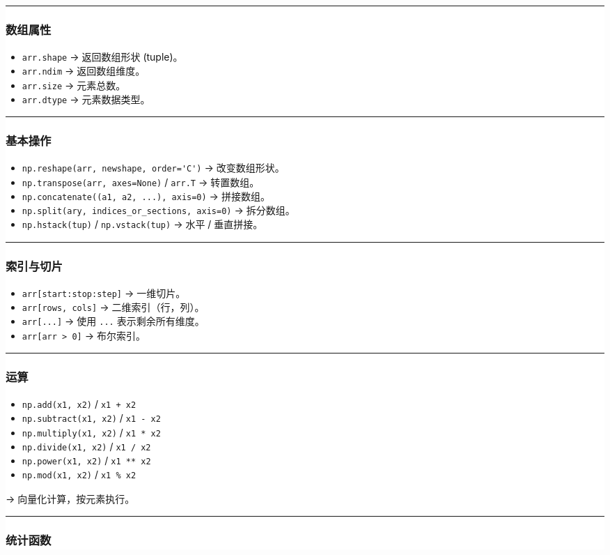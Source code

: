 ------

### 数组属性

- `arr.shape` → 返回数组形状 (tuple)。
- `arr.ndim` → 返回数组维度。
- `arr.size` → 元素总数。
- `arr.dtype` → 元素数据类型。

------

### 基本操作

- `np.reshape(arr, newshape, order='C')`
   → 改变数组形状。
- `np.transpose(arr, axes=None)` / `arr.T`
   → 转置数组。
- `np.concatenate((a1, a2, ...), axis=0)`
   → 拼接数组。
- `np.split(ary, indices_or_sections, axis=0)`
   → 拆分数组。
- `np.hstack(tup)` / `np.vstack(tup)`
   → 水平 / 垂直拼接。

------

### 索引与切片

- `arr[start:stop:step]`
   → 一维切片。
- `arr[rows, cols]`
   → 二维索引（行，列）。
- `arr[...]`
   → 使用 `...` 表示剩余所有维度。
- `arr[arr > 0]`
   → 布尔索引。

------

### 运算

- `np.add(x1, x2)` / `x1 + x2`
- `np.subtract(x1, x2)` / `x1 - x2`
- `np.multiply(x1, x2)` / `x1 * x2`
- `np.divide(x1, x2)` / `x1 / x2`
- `np.power(x1, x2)` / `x1 ** x2`
- `np.mod(x1, x2)` / `x1 % x2`

→ 向量化计算，按元素执行。

------

### 统计函数
